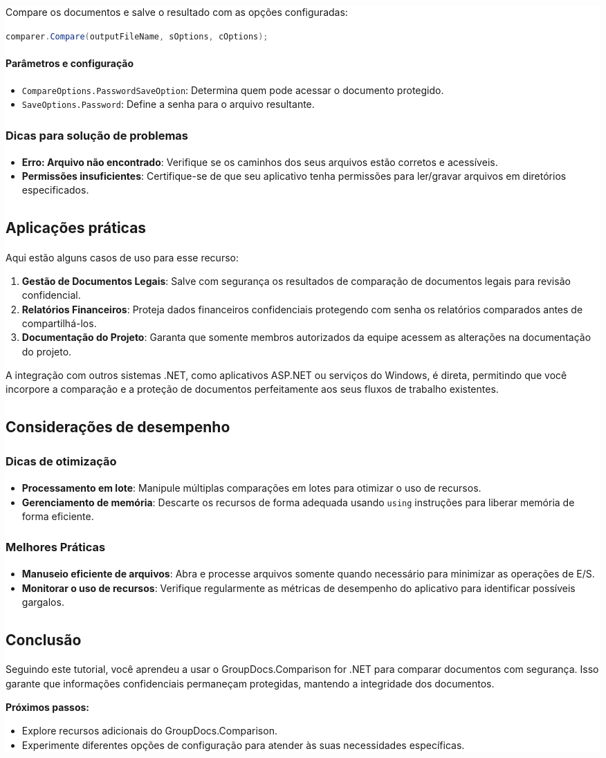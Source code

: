    Compare os documentos e salve o resultado com as opções configuradas:
   ```csharp
   comparer.Compare(outputFileName, sOptions, cOptions);
   ```

#### Parâmetros e configuração
- `CompareOptions.PasswordSaveOption`: Determina quem pode acessar o documento protegido.
- `SaveOptions.Password`: Define a senha para o arquivo resultante.

### Dicas para solução de problemas
- **Erro: Arquivo não encontrado**: Verifique se os caminhos dos seus arquivos estão corretos e acessíveis.
- **Permissões insuficientes**: Certifique-se de que seu aplicativo tenha permissões para ler/gravar arquivos em diretórios especificados.

## Aplicações práticas
Aqui estão alguns casos de uso para esse recurso:
1. **Gestão de Documentos Legais**: Salve com segurança os resultados de comparação de documentos legais para revisão confidencial.
2. **Relatórios Financeiros**: Proteja dados financeiros confidenciais protegendo com senha os relatórios comparados antes de compartilhá-los.
3. **Documentação do Projeto**: Garanta que somente membros autorizados da equipe acessem as alterações na documentação do projeto.

A integração com outros sistemas .NET, como aplicativos ASP.NET ou serviços do Windows, é direta, permitindo que você incorpore a comparação e a proteção de documentos perfeitamente aos seus fluxos de trabalho existentes.

## Considerações de desempenho
### Dicas de otimização
- **Processamento em lote**: Manipule múltiplas comparações em lotes para otimizar o uso de recursos.
- **Gerenciamento de memória**: Descarte os recursos de forma adequada usando `using` instruções para liberar memória de forma eficiente.

### Melhores Práticas
- **Manuseio eficiente de arquivos**: Abra e processe arquivos somente quando necessário para minimizar as operações de E/S.
- **Monitorar o uso de recursos**: Verifique regularmente as métricas de desempenho do aplicativo para identificar possíveis gargalos.

## Conclusão
Seguindo este tutorial, você aprendeu a usar o GroupDocs.Comparison for .NET para comparar documentos com segurança. Isso garante que informações confidenciais permaneçam protegidas, mantendo a integridade dos documentos.

**Próximos passos:**
- Explore recursos adicionais do GroupDocs.Comparison.
- Experimente diferentes opções de configuração para atender às suas necessidades específicas.
